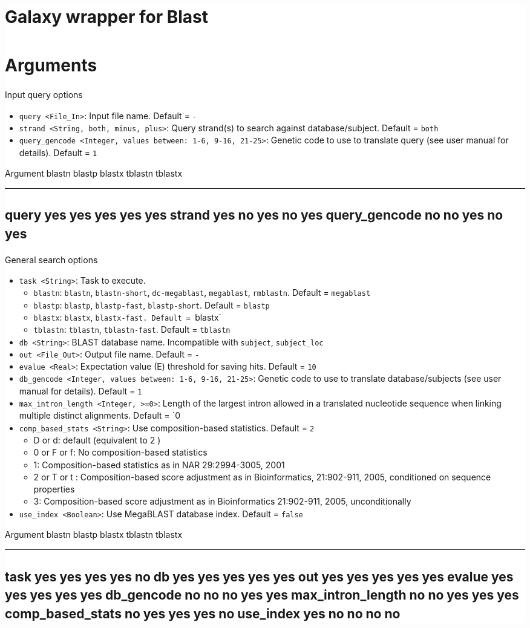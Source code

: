Galaxy wrapper for Blast
========================

# Arguments

Input query options

- `query <File_In>`: Input file name. Default = `-`
- `strand <String, both, minus, plus>`: Query strand(s) to search against 
database/subject. Default = `both`
- `query_gencode <Integer, values between: 1-6, 9-16, 21-25>`: Genetic code to 
use to translate query (see user manual for details). Default = `1`

Argument                          blastn   blastp   blastx   tblastn   tblastx
--------------------------------  -------  -------  -------  --------  --------
query                             yes      yes      yes      yes       yes
strand                            yes      no       yes      no        yes
query_gencode                     no       no       yes      no        yes
-------------------------------------------------------------------------------

General search options

- `task <String>`: Task to execute. 
    - `blastn`: `blastn`, `blastn-short`, `dc-megablast`, `megablast`, `rmblastn`. 
    Default = `megablast`
    - `blastp`: `blastp`, `blastp-fast`, `blastp-short`. Default = `blastp`
    - `blastx`: `blastx`, `blastx-fast. Default = `blastx`
    - `tblastn`: `tblastn`, `tblastn-fast`. Default = `tblastn`
- `db <String>`: BLAST database name. Incompatible with `subject`, `subject_loc`
- `out <File_Out>`: Output file name. Default = `-`
- `evalue <Real>`: Expectation value (E) threshold for saving hits. Default = `10`
- `db_gencode <Integer, values between: 1-6, 9-16, 21-25>`: Genetic code to use 
to translate database/subjects (see user manual for details). Default = `1`
- `max_intron_length <Integer, >=0>`: Length of the largest intron allowed in a
 translated nucleotide sequence when linking multiple distinct alignments. 
Default = `0
- `comp_based_stats <String>`: Use composition-based statistics. Default = `2`
    - D or d: default (equivalent to 2 )
    - 0 or F or f: No composition-based statistics
    - 1: Composition-based statistics as in NAR 29:2994-3005, 2001
    - 2 or T or t : Composition-based score adjustment as in Bioinformatics, 
    21:902-911, 2005, conditioned on sequence properties
    - 3: Composition-based score adjustment as in Bioinformatics 21:902-911, 
    2005, unconditionally
- `use_index <Boolean>`: Use MegaBLAST database index. Default = `false`

Argument                          blastn   blastp   blastx   tblastn   tblastx
--------------------------------  -------  -------  -------  --------  --------
task                              yes      yes      yes      yes       no
db                                yes      yes      yes      yes       yes
out                               yes      yes      yes      yes       yes
evalue                            yes      yes      yes      yes       yes
db_gencode                        no       no       no       yes       yes
max_intron_length                 no       no       yes      yes       yes
comp_based_stats                  no       yes      yes      yes       no
use_index                         yes      no       no       no        no 
-------------------------------------------------------------------------------
